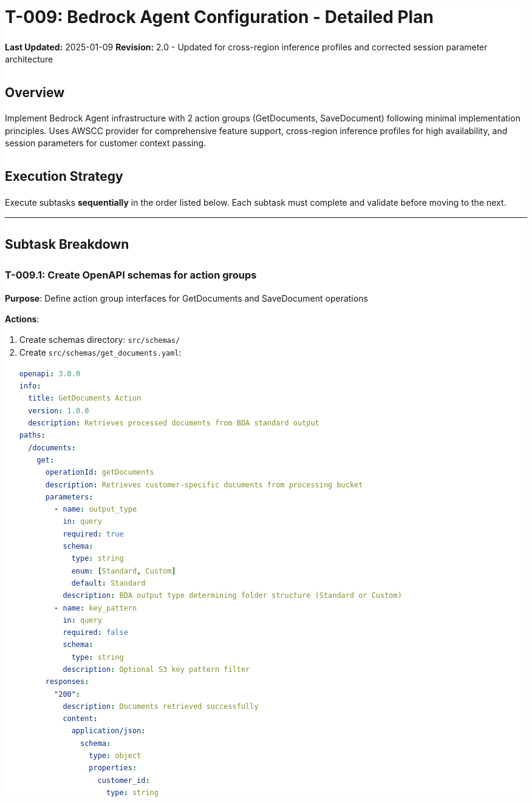 # T-009: Bedrock Agent Configuration - Detailed Plan

**Last Updated:** 2025-01-09
**Revision:** 2.0 - Updated for cross-region inference profiles and corrected session parameter architecture

## Overview
Implement Bedrock Agent infrastructure with 2 action groups (GetDocuments, SaveDocument) following minimal implementation principles. Uses AWSCC provider for comprehensive feature support, cross-region inference profiles for high availability, and session parameters for customer context passing.

## Execution Strategy
Execute subtasks **sequentially** in the order listed below. Each subtask must complete and validate before moving to the next.

---

## Subtask Breakdown

### T-009.1: Create OpenAPI schemas for action groups

**Purpose**: Define action group interfaces for GetDocuments and SaveDocument operations

**Actions**:
1. Create schemas directory: `src/schemas/`
2. Create `src/schemas/get_documents.yaml`:
   ```yaml
   openapi: 3.0.0
   info:
     title: GetDocuments Action
     version: 1.0.0
     description: Retrieves processed documents from BDA standard output
   paths:
     /documents:
       get:
         operationId: getDocuments
         description: Retrieves customer-specific documents from processing bucket
         parameters:
           - name: output_type
             in: query
             required: true
             schema:
               type: string
               enum: [Standard, Custom]
               default: Standard
             description: BDA output type determining folder structure (Standard or Custom)
           - name: key_pattern
             in: query
             required: false
             schema:
               type: string
             description: Optional S3 key pattern filter
         responses:
           "200":
             description: Documents retrieved successfully
             content:
               application/json:
                 schema:
                   type: object
                   properties:
                     customer_id:
                       type: string
   ```